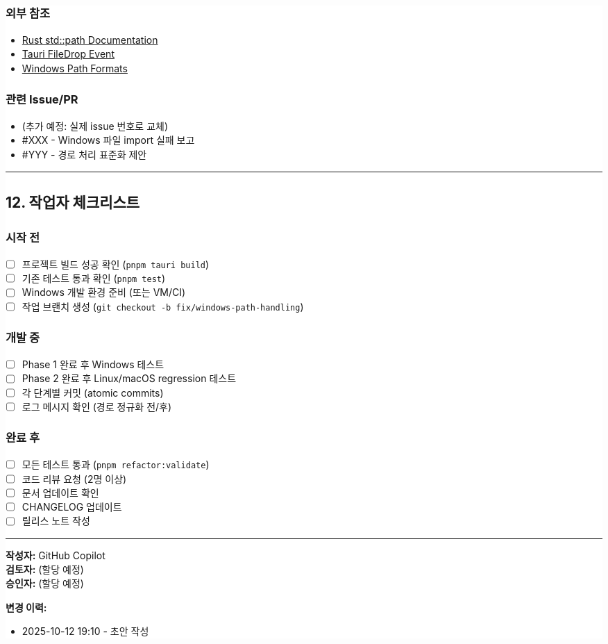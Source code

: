 ### 외부 참조

- [Rust std::path Documentation](https://doc.rust-lang.org/std/path/)
- [Tauri FileDrop Event](https://tauri.app/v1/api/js/event/#filedropevent)
- [Windows Path Formats](https://learn.microsoft.com/en-us/dotnet/standard/io/file-path-formats)

### 관련 Issue/PR

- (추가 예정: 실제 issue 번호로 교체)
- #XXX - Windows 파일 import 실패 보고
- #YYY - 경로 처리 표준화 제안

---

## 12. 작업자 체크리스트

### 시작 전

- [ ] 프로젝트 빌드 성공 확인 (`pnpm tauri build`)
- [ ] 기존 테스트 통과 확인 (`pnpm test`)
- [ ] Windows 개발 환경 준비 (또는 VM/CI)
- [ ] 작업 브랜치 생성 (`git checkout -b fix/windows-path-handling`)

### 개발 중

- [ ] Phase 1 완료 후 Windows 테스트
- [ ] Phase 2 완료 후 Linux/macOS regression 테스트
- [ ] 각 단계별 커밋 (atomic commits)
- [ ] 로그 메시지 확인 (경로 정규화 전/후)

### 완료 후

- [ ] 모든 테스트 통과 (`pnpm refactor:validate`)
- [ ] 코드 리뷰 요청 (2명 이상)
- [ ] 문서 업데이트 확인
- [ ] CHANGELOG 업데이트
- [ ] 릴리스 노트 작성

---

**작성자:** GitHub Copilot  
**검토자:** (할당 예정)  
**승인자:** (할당 예정)

**변경 이력:**

- 2025-10-12 19:10 - 초안 작성
